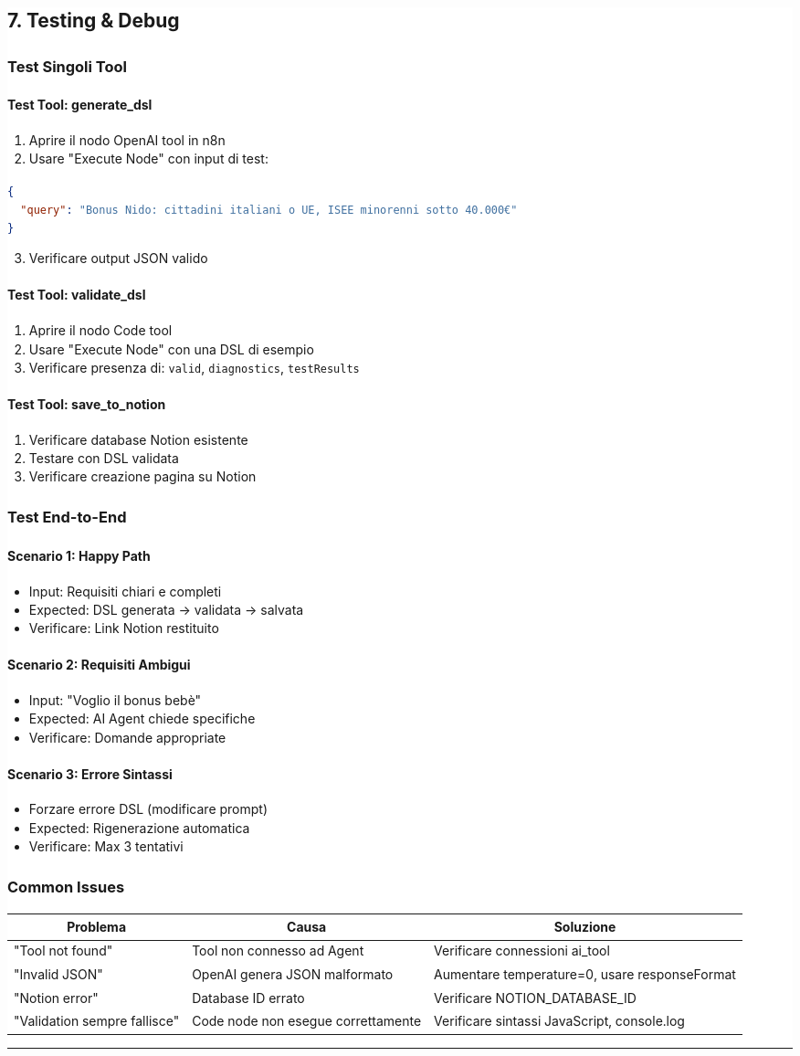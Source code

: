 
## 7. Testing & Debug

### Test Singoli Tool

#### Test Tool: generate_dsl
1. Aprire il nodo OpenAI tool in n8n
2. Usare "Execute Node" con input di test:
```json
{
  "query": "Bonus Nido: cittadini italiani o UE, ISEE minorenni sotto 40.000€"
}
```
3. Verificare output JSON valido

#### Test Tool: validate_dsl
1. Aprire il nodo Code tool
2. Usare "Execute Node" con una DSL di esempio
3. Verificare presenza di: `valid`, `diagnostics`, `testResults`

#### Test Tool: save_to_notion
1. Verificare database Notion esistente
2. Testare con DSL validata
3. Verificare creazione pagina su Notion

### Test End-to-End

#### Scenario 1: Happy Path
- Input: Requisiti chiari e completi
- Expected: DSL generata → validata → salvata
- Verificare: Link Notion restituito

#### Scenario 2: Requisiti Ambigui
- Input: "Voglio il bonus bebè"
- Expected: AI Agent chiede specifiche
- Verificare: Domande appropriate

#### Scenario 3: Errore Sintassi
- Forzare errore DSL (modificare prompt)
- Expected: Rigenerazione automatica
- Verificare: Max 3 tentativi

### Common Issues

| Problema | Causa | Soluzione |
|----------|-------|-----------|
| "Tool not found" | Tool non connesso ad Agent | Verificare connessioni ai_tool |
| "Invalid JSON" | OpenAI genera JSON malformato | Aumentare temperature=0, usare responseFormat |
| "Notion error" | Database ID errato | Verificare NOTION_DATABASE_ID |
| "Validation sempre fallisce" | Code node non esegue correttamente | Verificare sintassi JavaScript, console.log |

---